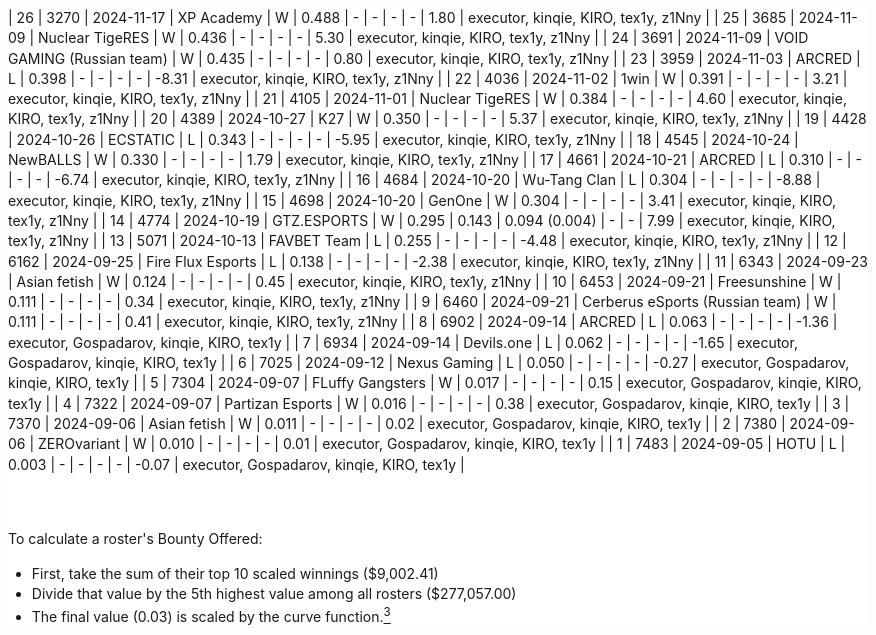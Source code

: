 |           26 |     3270 | 2024-11-17 | XP Academy                      | W   | 0.488      | -            | -                | -                | -         |     1.80 | executor, kinqie, KIRO, tex1y, z1Nny      |
|           25 |     3685 | 2024-11-09 | Nuclear TigeRES                 | W   | 0.436      | -            | -                | -                | -         |     5.30 | executor, kinqie, KIRO, tex1y, z1Nny      |
|           24 |     3691 | 2024-11-09 | VOID GAMING (Russian team)      | W   | 0.435      | -            | -                | -                | -         |     0.80 | executor, kinqie, KIRO, tex1y, z1Nny      |
|           23 |     3959 | 2024-11-03 | ARCRED                          | L   | 0.398      | -            | -                | -                | -         |    -8.31 | executor, kinqie, KIRO, tex1y, z1Nny      |
|           22 |     4036 | 2024-11-02 | 1win                            | W   | 0.391      | -            | -                | -                | -         |     3.21 | executor, kinqie, KIRO, tex1y, z1Nny      |
|           21 |     4105 | 2024-11-01 | Nuclear TigeRES                 | W   | 0.384      | -            | -                | -                | -         |     4.60 | executor, kinqie, KIRO, tex1y, z1Nny      |
|           20 |     4389 | 2024-10-27 | K27                             | W   | 0.350      | -            | -                | -                | -         |     5.37 | executor, kinqie, KIRO, tex1y, z1Nny      |
|           19 |     4428 | 2024-10-26 | ECSTATIC                        | L   | 0.343      | -            | -                | -                | -         |    -5.95 | executor, kinqie, KIRO, tex1y, z1Nny      |
|           18 |     4545 | 2024-10-24 | NewBALLS                        | W   | 0.330      | -            | -                | -                | -         |     1.79 | executor, kinqie, KIRO, tex1y, z1Nny      |
|           17 |     4661 | 2024-10-21 | ARCRED                          | L   | 0.310      | -            | -                | -                | -         |    -6.74 | executor, kinqie, KIRO, tex1y, z1Nny      |
|           16 |     4684 | 2024-10-20 | Wu-Tang Clan                    | L   | 0.304      | -            | -                | -                | -         |    -8.88 | executor, kinqie, KIRO, tex1y, z1Nny      |
|           15 |     4698 | 2024-10-20 | GenOne                          | W   | 0.304      | -            | -                | -                | -         |     3.41 | executor, kinqie, KIRO, tex1y, z1Nny      |
|           14 |     4774 | 2024-10-19 | GTZ.ESPORTS                     | W   | 0.295      | 0.143        | 0.094 (0.004)    | -                | -         |     7.99 | executor, kinqie, KIRO, tex1y, z1Nny      |
|           13 |     5071 | 2024-10-13 | FAVBET Team                     | L   | 0.255      | -            | -                | -                | -         |    -4.48 | executor, kinqie, KIRO, tex1y, z1Nny      |
|           12 |     6162 | 2024-09-25 | Fire Flux Esports               | L   | 0.138      | -            | -                | -                | -         |    -2.38 | executor, kinqie, KIRO, tex1y, z1Nny      |
|           11 |     6343 | 2024-09-23 | Asian fetish                    | W   | 0.124      | -            | -                | -                | -         |     0.45 | executor, kinqie, KIRO, tex1y, z1Nny      |
|           10 |     6453 | 2024-09-21 | Freesunshine                    | W   | 0.111      | -            | -                | -                | -         |     0.34 | executor, kinqie, KIRO, tex1y, z1Nny      |
|            9 |     6460 | 2024-09-21 | Cerberus eSports (Russian team) | W   | 0.111      | -            | -                | -                | -         |     0.41 | executor, kinqie, KIRO, tex1y, z1Nny      |
|            8 |     6902 | 2024-09-14 | ARCRED                          | L   | 0.063      | -            | -                | -                | -         |    -1.36 | executor, Gospadarov, kinqie, KIRO, tex1y |
|            7 |     6934 | 2024-09-14 | Devils.one                      | L   | 0.062      | -            | -                | -                | -         |    -1.65 | executor, Gospadarov, kinqie, KIRO, tex1y |
|            6 |     7025 | 2024-09-12 | Nexus Gaming                    | L   | 0.050      | -            | -                | -                | -         |    -0.27 | executor, Gospadarov, kinqie, KIRO, tex1y |
|            5 |     7304 | 2024-09-07 | FLuffy Gangsters                | W   | 0.017      | -            | -                | -                | -         |     0.15 | executor, Gospadarov, kinqie, KIRO, tex1y |
|            4 |     7322 | 2024-09-07 | Partizan Esports                | W   | 0.016      | -            | -                | -                | -         |     0.38 | executor, Gospadarov, kinqie, KIRO, tex1y |
|            3 |     7370 | 2024-09-06 | Asian fetish                    | W   | 0.011      | -            | -                | -                | -         |     0.02 | executor, Gospadarov, kinqie, KIRO, tex1y |
|            2 |     7380 | 2024-09-06 | ZEROvariant                     | W   | 0.010      | -            | -                | -                | -         |     0.01 | executor, Gospadarov, kinqie, KIRO, tex1y |
|            1 |     7483 | 2024-09-05 | HOTU                            | L   | 0.003      | -            | -                | -                | -         |    -0.07 | executor, Gospadarov, kinqie, KIRO, tex1y |

<br />
<span id="table2"></span><br />
To calculate a roster's Bounty Offered:<br />

- First, take the sum of their top 10 scaled winnings ($9,002.41)
- Divide that value by the 5th highest value among all rosters ($277,057.00)
- The final value (0.03) is scaled by the curve function.[<sup>3</sup>](#curveFunction)
